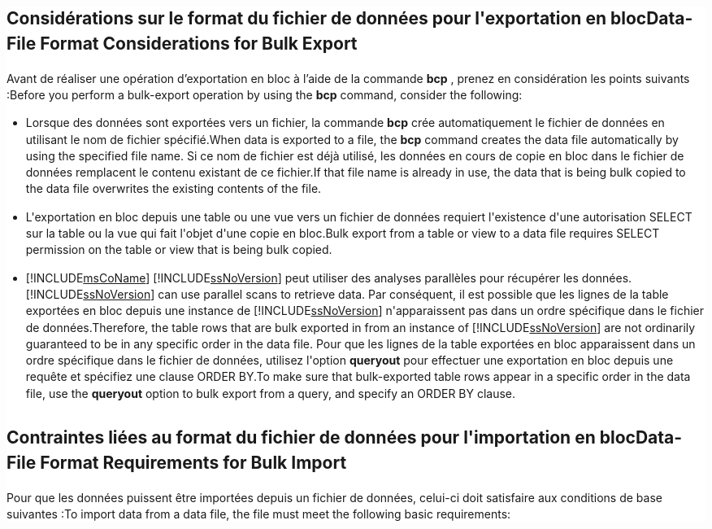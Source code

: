 ## <a name="data-file-format-considerations-for-bulk-export"></a><span data-ttu-id="fc093-107">Considérations sur le format du fichier de données pour l'exportation en bloc</span><span class="sxs-lookup"><span data-stu-id="fc093-107">Data-File Format Considerations for Bulk Export</span></span>  
 <span data-ttu-id="fc093-108">Avant de réaliser une opération d’exportation en bloc à l’aide de la commande **bcp** , prenez en considération les points suivants :</span><span class="sxs-lookup"><span data-stu-id="fc093-108">Before you perform a bulk-export operation by using the **bcp** command, consider the following:</span></span>  
  
-   <span data-ttu-id="fc093-109">Lorsque des données sont exportées vers un fichier, la commande **bcp** crée automatiquement le fichier de données en utilisant le nom de fichier spécifié.</span><span class="sxs-lookup"><span data-stu-id="fc093-109">When data is exported to a file, the **bcp** command creates the data file automatically by using the specified file name.</span></span> <span data-ttu-id="fc093-110">Si ce nom de fichier est déjà utilisé, les données en cours de copie en bloc dans le fichier de données remplacent le contenu existant de ce fichier.</span><span class="sxs-lookup"><span data-stu-id="fc093-110">If that file name is already in use, the data that is being bulk copied to the data file overwrites the existing contents of the file.</span></span>  
  
-   <span data-ttu-id="fc093-111">L'exportation en bloc depuis une table ou une vue vers un fichier de données requiert l'existence d'une autorisation SELECT sur la table ou la vue qui fait l'objet d'une copie en bloc.</span><span class="sxs-lookup"><span data-stu-id="fc093-111">Bulk export from a table or view to a data file requires SELECT permission on the table or view that is being bulk copied.</span></span>  
  
-   [!INCLUDE[msCoName](../../includes/msconame-md.md)] <span data-ttu-id="fc093-112">[!INCLUDE[ssNoVersion](../../includes/ssnoversion-md.md)] peut utiliser des analyses parallèles pour récupérer les données.</span><span class="sxs-lookup"><span data-stu-id="fc093-112">[!INCLUDE[ssNoVersion](../../includes/ssnoversion-md.md)] can use parallel scans to retrieve data.</span></span> <span data-ttu-id="fc093-113">Par conséquent, il est possible que les lignes de la table exportées en bloc depuis une instance de [!INCLUDE[ssNoVersion](../../includes/ssnoversion-md.md)] n'apparaissent pas dans un ordre spécifique dans le fichier de données.</span><span class="sxs-lookup"><span data-stu-id="fc093-113">Therefore, the table rows that are bulk exported in from an instance of [!INCLUDE[ssNoVersion](../../includes/ssnoversion-md.md)] are not ordinarily guaranteed to be in any specific order in the data file.</span></span> <span data-ttu-id="fc093-114">Pour que les lignes de la table exportées en bloc apparaissent dans un ordre spécifique dans le fichier de données, utilisez l'option **queryout** pour effectuer une exportation en bloc depuis une requête et spécifiez une clause ORDER BY.</span><span class="sxs-lookup"><span data-stu-id="fc093-114">To make sure that bulk-exported table rows appear in a specific order in the data file, use the **queryout** option to bulk export from a query, and specify an ORDER BY clause.</span></span>  
  
## <a name="data-file-format-requirements-for-bulk-import"></a><span data-ttu-id="fc093-115">Contraintes liées au format du fichier de données pour l'importation en bloc</span><span class="sxs-lookup"><span data-stu-id="fc093-115">Data-File Format Requirements for Bulk Import</span></span>  
 <span data-ttu-id="fc093-116">Pour que les données puissent être importées depuis un fichier de données, celui-ci doit satisfaire aux conditions de base suivantes :</span><span class="sxs-lookup"><span data-stu-id="fc093-116">To import data from a data file, the file must meet the following basic requirements:</span></span>  
  